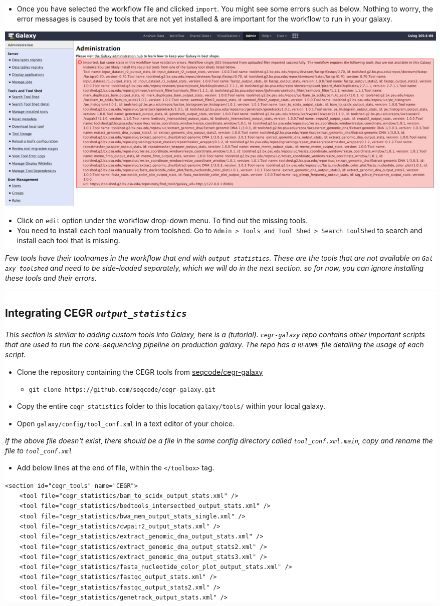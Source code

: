 - Once you have selected the workflow file and clicked `import`. You might see some errors such as below. Nothing to worry, the error messages is caused by tools that are not yet installed & are important for the workflow to run in your galaxy.

![Workflow import errors](./image/localgalaxy_18.png)

- Click on `edit` option under the workflow drop-down menu. To find out the missing tools.
- You need to install each tool manually from toolshed. Go to `Admin > Tools and Tool Shed > Search toolShed` to search and install each tool that is missing.

_Few tools have their toolnames in the workflow that end with `output_statistics`. These are the tools that are not available on `Galaxy toolshed` and need to be side-loaded separately, which we will do in the next section. so for now, you can ignore installing these tools and their errors._

----

## Integrating CEGR _`output_statistics`_

_This section is similar to adding custom tools into Galaxy, here is a  ([tutorial](https://galaxyproject.org/admin/tools/add-tool-tutorial/)). `cegr-galaxy` repo contains other important scripts that are used to run the core-sequencing pipeline on production galaxy. The repo has a `README` file detailing the usage of each script._

- Clone the repository containing the CEGR tools from [seqcode/cegr-galaxy](https://github.com/seqcode/cegr-galaxy)
    - `git clone https://github.com/seqcode/cegr-galaxy.git`

- Copy the entire `cegr_statistics` folder to this location `galaxy/tools/` within your local galaxy.
- Open `galaxy/config/tool_conf.xml` in a text editor of your choice.

_If the above file doesn't exist, there should be a file in the same config directory called `tool_conf.xml.main`, copy and rename the file to `tool_conf.xml`_

- Add below lines at the end of file, within the `</toolbox>` tag.

```
<section id="cegr_tools" name="CEGR">
    <tool file="cegr_statistics/bam_to_scidx_output_stats.xml" />
    <tool file="cegr_statistics/bedtools_intersectbed_output_stats.xml" />
    <tool file="cegr_statistics/bwa_mem_output_stats_single.xml" />
    <tool file="cegr_statistics/cwpair2_output_stats.xml" />
    <tool file="cegr_statistics/extract_genomic_dna_output_stats.xml" />
    <tool file="cegr_statistics/extract_genomic_dna_output_stats2.xml" />
    <tool file="cegr_statistics/extract_genomic_dna_output_stats3.xml" />
    <tool file="cegr_statistics/fasta_nucleotide_color_plot_output_stats.xml" />
    <tool file="cegr_statistics/fastqc_output_stats.xml" />
    <tool file="cegr_statistics/fastqc_output_stats2.xml" />
    <tool file="cegr_statistics/genetrack_output_stats.xml" />
```